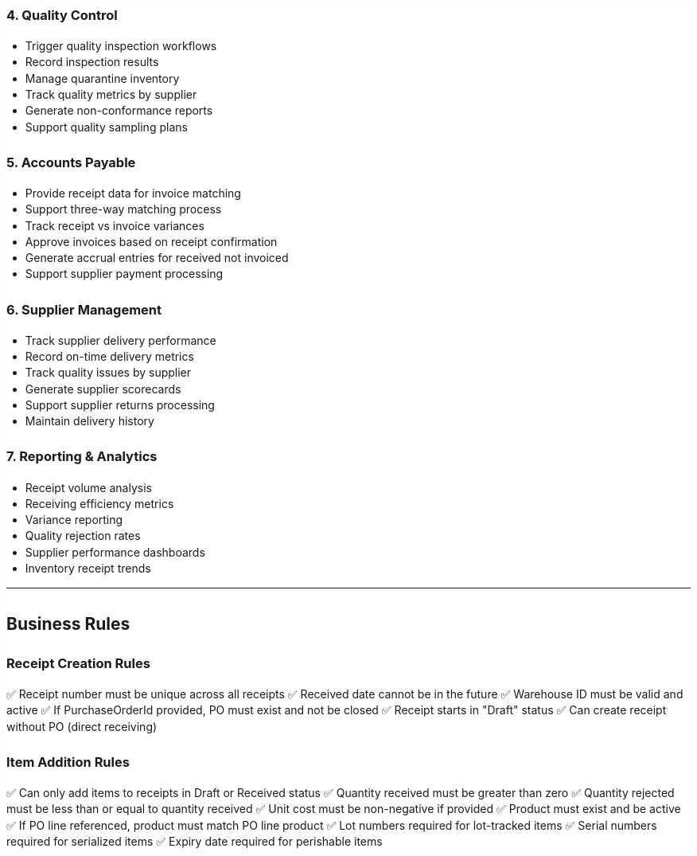 ### 4. **Quality Control**
- Trigger quality inspection workflows
- Record inspection results
- Manage quarantine inventory
- Track quality metrics by supplier
- Generate non-conformance reports
- Support quality sampling plans

### 5. **Accounts Payable**
- Provide receipt data for invoice matching
- Support three-way matching process
- Track receipt vs invoice variances
- Approve invoices based on receipt confirmation
- Generate accrual entries for received not invoiced
- Support supplier payment processing

### 6. **Supplier Management**
- Track supplier delivery performance
- Record on-time delivery metrics
- Track quality issues by supplier
- Generate supplier scorecards
- Support supplier returns processing
- Maintain delivery history

### 7. **Reporting & Analytics**
- Receipt volume analysis
- Receiving efficiency metrics
- Variance reporting
- Quality rejection rates
- Supplier performance dashboards
- Inventory receipt trends

---

## Business Rules

### Receipt Creation Rules
✅ Receipt number must be unique across all receipts
✅ Received date cannot be in the future
✅ Warehouse ID must be valid and active
✅ If PurchaseOrderId provided, PO must exist and not be closed
✅ Receipt starts in "Draft" status
✅ Can create receipt without PO (direct receiving)

### Item Addition Rules
✅ Can only add items to receipts in Draft or Received status
✅ Quantity received must be greater than zero
✅ Quantity rejected must be less than or equal to quantity received
✅ Unit cost must be non-negative if provided
✅ Product must exist and be active
✅ If PO line referenced, product must match PO line product
✅ Lot numbers required for lot-tracked items
✅ Serial numbers required for serialized items
✅ Expiry date required for perishable items
